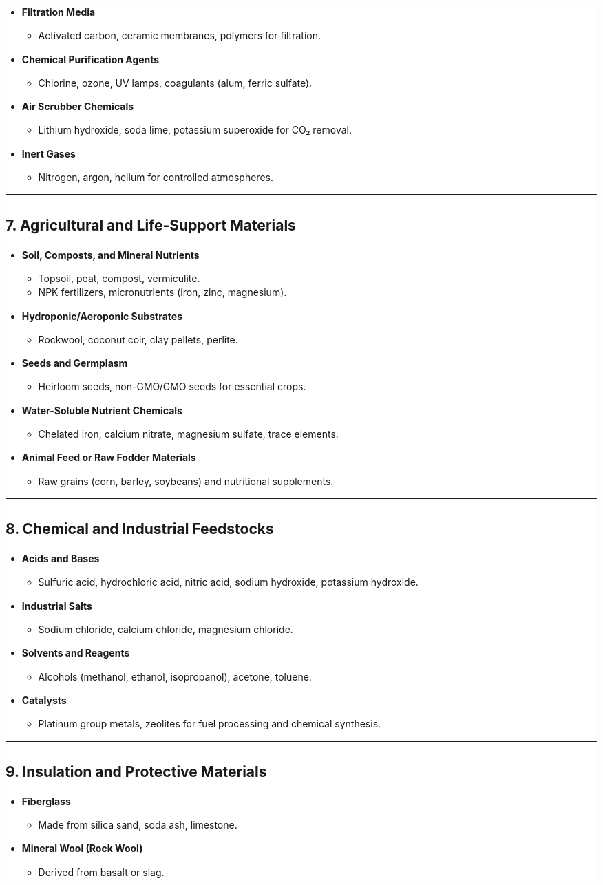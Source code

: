 - **Filtration Media**
  - Activated carbon, ceramic membranes, polymers for filtration.

- **Chemical Purification Agents**
  - Chlorine, ozone, UV lamps, coagulants (alum, ferric sulfate).

- **Air Scrubber Chemicals**
  - Lithium hydroxide, soda lime, potassium superoxide for CO₂ removal.

- **Inert Gases**
  - Nitrogen, argon, helium for controlled atmospheres.

---

## 7. Agricultural and Life-Support Materials

- **Soil, Composts, and Mineral Nutrients**
  - Topsoil, peat, compost, vermiculite.
  - NPK fertilizers, micronutrients (iron, zinc, magnesium).

- **Hydroponic/Aeroponic Substrates**
  - Rockwool, coconut coir, clay pellets, perlite.

- **Seeds and Germplasm**
  - Heirloom seeds, non-GMO/GMO seeds for essential crops.

- **Water-Soluble Nutrient Chemicals**
  - Chelated iron, calcium nitrate, magnesium sulfate, trace elements.

- **Animal Feed or Raw Fodder Materials**
  - Raw grains (corn, barley, soybeans) and nutritional supplements.

---

## 8. Chemical and Industrial Feedstocks

- **Acids and Bases**
  - Sulfuric acid, hydrochloric acid, nitric acid, sodium hydroxide, potassium hydroxide.

- **Industrial Salts**
  - Sodium chloride, calcium chloride, magnesium chloride.

- **Solvents and Reagents**
  - Alcohols (methanol, ethanol, isopropanol), acetone, toluene.

- **Catalysts**
  - Platinum group metals, zeolites for fuel processing and chemical synthesis.

---

## 9. Insulation and Protective Materials

- **Fiberglass**
  - Made from silica sand, soda ash, limestone.

- **Mineral Wool (Rock Wool)**
  - Derived from basalt or slag.
